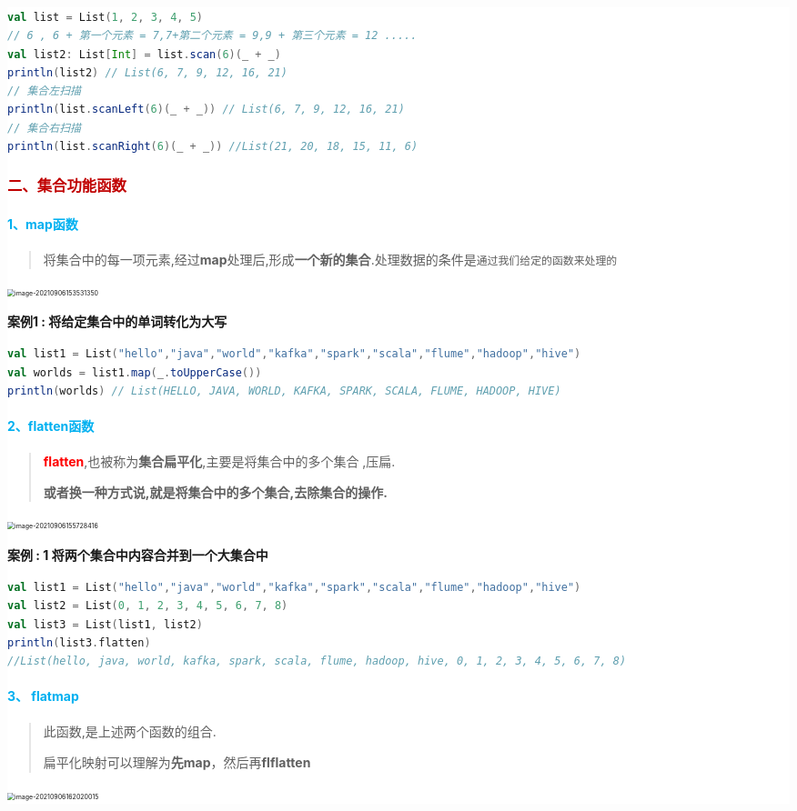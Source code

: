 ```scala
val list = List(1, 2, 3, 4, 5)
// 6 , 6 + 第一个元素 = 7,7+第二个元素 = 9,9 + 第三个元素 = 12 .....
val list2: List[Int] = list.scan(6)(_ + _) 
println(list2) // List(6, 7, 9, 12, 16, 21)
// 集合左扫描
println(list.scanLeft(6)(_ + _)) // List(6, 7, 9, 12, 16, 21)
// 集合右扫描
println(list.scanRight(6)(_ + _)) //List(21, 20, 18, 15, 11, 6)
```

### <strong style="color:#c00000;">二、集合功能函数</strong> 

#### <strong style="color:#00b0f0;">1、map函数</strong> 

> 将集合中的每一项元素,经过**map**处理后,形成**一个新的集合**.处理数据的条件是`通过我们给定的函数来处理的`

<img src="https://tiancy-images.oss-cn-beijing.aliyuncs.com/asSets/image-20210906153531350.png" alt="image-20210906153531350" style="zoom: 50%;" />  

**案例1 : 将给定集合中的单词转化为大写**

```scala
val list1 = List("hello","java","world","kafka","spark","scala","flume","hadoop","hive")
val worlds = list1.map(_.toUpperCase())
println(worlds) // List(HELLO, JAVA, WORLD, KAFKA, SPARK, SCALA, FLUME, HADOOP, HIVE)
```



#### <strong style="color:#00b0f0;">2、flatten函数</strong> 

> **<strong style="color:#ff0000;">flatten</strong>**,也被称为**集合扁平化**,主要是将集合中的多个集合 ,压扁.
>
> **或者换一种方式说,就是将集合中的多个集合,去除集合的操作.**

<img src="https://tiancy-images.oss-cn-beijing.aliyuncs.com/asSets/image-20210906155728416.png" alt="image-20210906155728416" style="zoom:50%;" />   

**案例 : 1 将两个集合中内容合并到一个大集合中**

```scala
val list1 = List("hello","java","world","kafka","spark","scala","flume","hadoop","hive")
val list2 = List(0, 1, 2, 3, 4, 5, 6, 7, 8)
val list3 = List(list1, list2)
println(list3.flatten)
//List(hello, java, world, kafka, spark, scala, flume, hadoop, hive, 0, 1, 2, 3, 4, 5, 6, 7, 8)
```

#### <strong style="color:#00b0f0;">3、 flatmap</strong>

> 此函数,是上述两个函数的组合.
>
> 扁平化映射可以理解为**先map**，然后再**flflatten**

<img src="https://tiancy-images.oss-cn-beijing.aliyuncs.com/asSets/image-20210906162020015.png" alt="image-20210906162020015" style="zoom:50%;" />  


